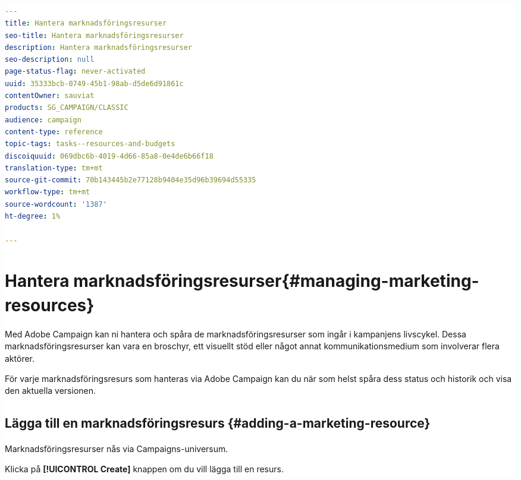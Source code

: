 ```yaml
---
title: Hantera marknadsföringsresurser
seo-title: Hantera marknadsföringsresurser
description: Hantera marknadsföringsresurser
seo-description: null
page-status-flag: never-activated
uuid: 35333bcb-0749-45b1-98ab-d5de6d91861c
contentOwner: sauviat
products: SG_CAMPAIGN/CLASSIC
audience: campaign
content-type: reference
topic-tags: tasks--resources-and-budgets
discoiquuid: 069dbc6b-4019-4d66-85a8-0e4de6b66f18
translation-type: tm+mt
source-git-commit: 70b143445b2e77128b9404e35d96b39694d55335
workflow-type: tm+mt
source-wordcount: '1387'
ht-degree: 1%

---
```



# Hantera marknadsföringsresurser{#managing-marketing-resources}

Med Adobe Campaign kan ni hantera och spåra de marknadsföringsresurser som ingår i kampanjens livscykel. Dessa marknadsföringsresurser kan vara en broschyr, ett visuellt stöd eller något annat kommunikationsmedium som involverar flera aktörer.

För varje marknadsföringsresurs som hanteras via Adobe Campaign kan du när som helst spåra dess status och historik och visa den aktuella versionen.

## Lägga till en marknadsföringsresurs {#adding-a-marketing-resource}

Marknadsföringsresurser nås via Campaigns-universum.

Klicka på **[!UICONTROL Create]** knappen om du vill lägga till en resurs.
